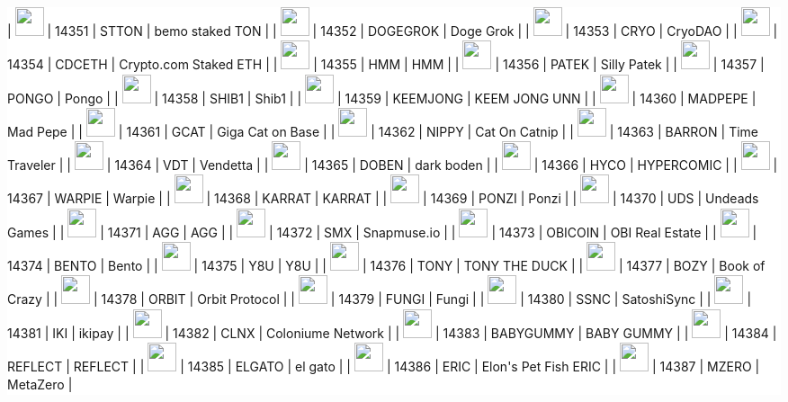 | <img src="../assets/STTON.png" width="32" height="32"> | 14351 | STTON | bemo staked TON |
| <img src="../assets/DOGEGROK.png" width="32" height="32"> | 14352 | DOGEGROK | Doge Grok |
| <img src="../assets/CRYO.png" width="32" height="32"> | 14353 | CRYO | CryoDAO |
| <img src="../assets/CDCETH.png" width="32" height="32"> | 14354 | CDCETH | Crypto.com Staked ETH |
| <img src="../assets/HMM.png" width="32" height="32"> | 14355 | HMM | HMM |
| <img src="../assets/PATEK.png" width="32" height="32"> | 14356 | PATEK | Silly Patek |
| <img src="../assets/PONGO.png" width="32" height="32"> | 14357 | PONGO | Pongo |
| <img src="../assets/SHIB1.png" width="32" height="32"> | 14358 | SHIB1 | Shib1 |
| <img src="../assets/KEEMJONG.png" width="32" height="32"> | 14359 | KEEMJONG | KEEM JONG UNN |
| <img src="../assets/MADPEPE.png" width="32" height="32"> | 14360 | MADPEPE | Mad Pepe |
| <img src="../assets/GCAT.png" width="32" height="32"> | 14361 | GCAT | Giga Cat on Base |
| <img src="../assets/NIPPY.png" width="32" height="32"> | 14362 | NIPPY | Cat On Catnip |
| <img src="../assets/BARRON.png" width="32" height="32"> | 14363 | BARRON | Time Traveler |
| <img src="../assets/VDT.png" width="32" height="32"> | 14364 | VDT | Vendetta |
| <img src="../assets/DOBEN.png" width="32" height="32"> | 14365 | DOBEN | dark boden |
| <img src="../assets/HYCO.png" width="32" height="32"> | 14366 | HYCO | HYPERCOMIC |
| <img src="../assets/WARPIE.png" width="32" height="32"> | 14367 | WARPIE | Warpie |
| <img src="../assets/KARRAT.png" width="32" height="32"> | 14368 | KARRAT | KARRAT |
| <img src="../assets/PONZI.png" width="32" height="32"> | 14369 | PONZI | Ponzi |
| <img src="../assets/UDS.png" width="32" height="32"> | 14370 | UDS | Undeads Games |
| <img src="../assets/AGG.png" width="32" height="32"> | 14371 | AGG | AGG |
| <img src="../assets/SMX.png" width="32" height="32"> | 14372 | SMX | Snapmuse.io |
| <img src="../assets/OBICOIN.png" width="32" height="32"> | 14373 | OBICOIN | OBI Real Estate |
| <img src="../assets/BENTO.png" width="32" height="32"> | 14374 | BENTO | Bento |
| <img src="../assets/Y8U.png" width="32" height="32"> | 14375 | Y8U | Y8U |
| <img src="../assets/TONY.png" width="32" height="32"> | 14376 | TONY | TONY THE DUCK |
| <img src="../assets/BOZY.png" width="32" height="32"> | 14377 | BOZY | Book of Crazy |
| <img src="../assets/ORBIT.png" width="32" height="32"> | 14378 | ORBIT | Orbit Protocol |
| <img src="../assets/FUNGI.png" width="32" height="32"> | 14379 | FUNGI | Fungi |
| <img src="../assets/SSNC.png" width="32" height="32"> | 14380 | SSNC | SatoshiSync |
| <img src="../assets/IKI.png" width="32" height="32"> | 14381 | IKI | ikipay |
| <img src="../assets/CLNX.png" width="32" height="32"> | 14382 | CLNX | Coloniume Network |
| <img src="../assets/BABYGUMMY.png" width="32" height="32"> | 14383 | BABYGUMMY | BABY GUMMY |
| <img src="../assets/REFLECT.png" width="32" height="32"> | 14384 | REFLECT | REFLECT |
| <img src="../assets/ELGATO.png" width="32" height="32"> | 14385 | ELGATO | el gato |
| <img src="../assets/ERIC.png" width="32" height="32"> | 14386 | ERIC | Elon's Pet Fish ERIC |
| <img src="../assets/MZERO.png" width="32" height="32"> | 14387 | MZERO | MetaZero |